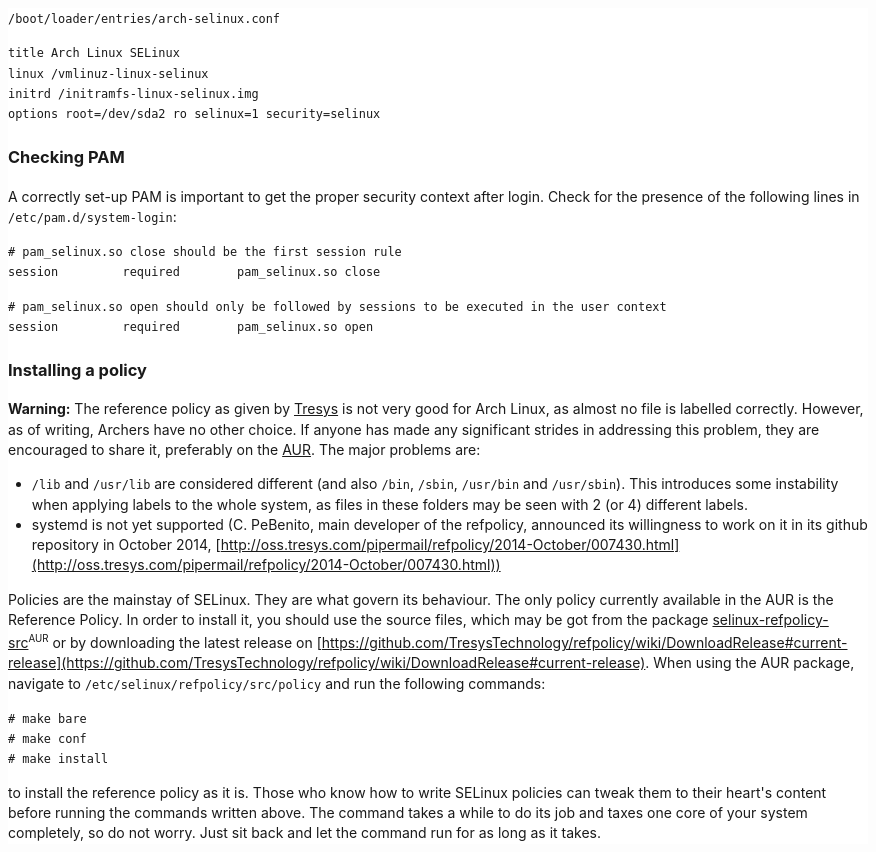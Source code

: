  `/boot/loader/entries/arch-selinux.conf` 

```
title Arch Linux SELinux
linux /vmlinuz-linux-selinux
initrd /initramfs-linux-selinux.img
options root=/dev/sda2 ro selinux=1 security=selinux
```

### Checking PAM

A correctly set-up PAM is important to get the proper security context after login. Check for the presence of the following lines in `/etc/pam.d/system-login`:

```
# pam_selinux.so close should be the first session rule
session         required        pam_selinux.so close
```

```
# pam_selinux.so open should only be followed by sessions to be executed in the user context
session         required        pam_selinux.so open
```

### Installing a policy

**Warning:** The reference policy as given by [Tresys](http://oss.tresys.com/projects/refpolicy) is not very good for Arch Linux, as almost no file is labelled correctly. However, as of writing, Archers have no other choice. If anyone has made any significant strides in addressing this problem, they are encouraged to share it, preferably on the [AUR](/index.php/AUR "AUR"). The major problems are:

*   `/lib` and `/usr/lib` are considered different (and also `/bin`, `/sbin`, `/usr/bin` and `/usr/sbin`). This introduces some instability when applying labels to the whole system, as files in these folders may be seen with 2 (or 4) different labels.
*   systemd is not yet supported (C. PeBenito, main developer of the refpolicy, announced its willingness to work on it in its github repository in October 2014, [http://oss.tresys.com/pipermail/refpolicy/2014-October/007430.html](http://oss.tresys.com/pipermail/refpolicy/2014-October/007430.html))

Policies are the mainstay of SELinux. They are what govern its behaviour. The only policy currently available in the AUR is the Reference Policy. In order to install it, you should use the source files, which may be got from the package [selinux-refpolicy-src](https://aur.archlinux.org/packages/selinux-refpolicy-src/)<sup><small>AUR</small></sup> or by downloading the latest release on [https://github.com/TresysTechnology/refpolicy/wiki/DownloadRelease#current-release](https://github.com/TresysTechnology/refpolicy/wiki/DownloadRelease#current-release). When using the AUR package, navigate to `/etc/selinux/refpolicy/src/policy` and run the following commands:

```
# make bare
# make conf
# make install
```

to install the reference policy as it is. Those who know how to write SELinux policies can tweak them to their heart's content before running the commands written above. The command takes a while to do its job and taxes one core of your system completely, so do not worry. Just sit back and let the command run for as long as it takes.
